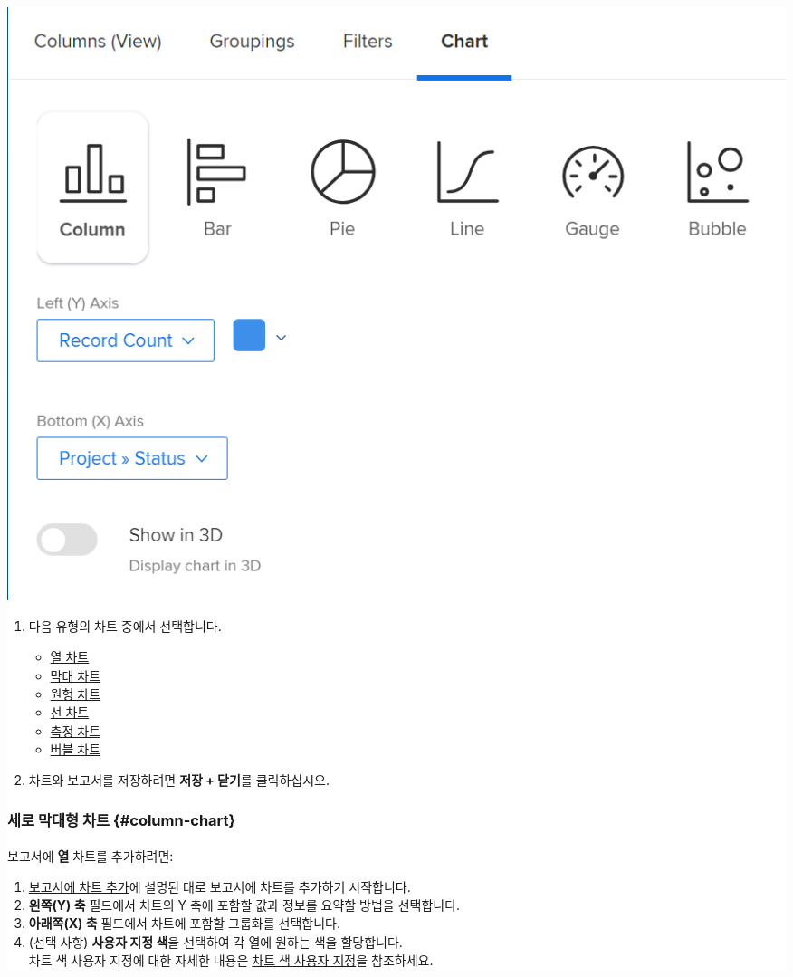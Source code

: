    ![](assets/qs-report-builder-chart-350x265.png)

1. 다음 유형의 차트 중에서 선택합니다.

   * [열 차트](#column-chart)
   * [막대 차트](#bar-chart)
   * [원형 차트](#pie-chart)
   * [선 차트](#line-chart)
   * [측정 차트](#gauge-chart)
   * [버블 차트](#bubble-chart)

1. 차트와 보고서를 저장하려면 **저장 + 닫기**&#x200B;를 클릭하십시오.

### 세로 막대형 차트 {#column-chart}

보고서에 **열** 차트를 추가하려면:

1. [보고서에 차트 추가](#add-a-chart-to-a-report)에 설명된 대로 보고서에 차트를 추가하기 시작합니다.
1. **왼쪽(Y) 축** 필드에서 차트의 Y 축에 포함할 값과 정보를 요약할 방법을 선택합니다.
1. **아래쪽(X) 축** 필드에서 차트에 포함할 그룹화를 선택합니다.
1. (선택 사항) **사용자 지정 색**&#x200B;을 선택하여 각 열에 원하는 색을 할당합니다.\
   차트 색 사용자 지정에 대한 자세한 내용은 [차트 색 사용자 지정](#customize-chart-colors)을 참조하세요.
